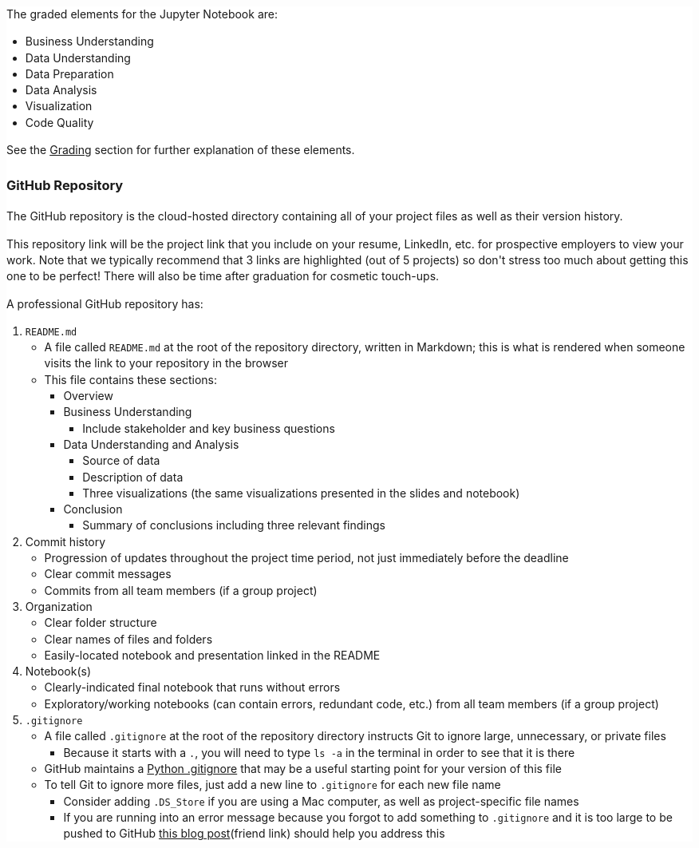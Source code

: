The graded elements for the Jupyter Notebook are:

- Business Understanding
- Data Understanding
- Data Preparation
- Data Analysis
- Visualization
- Code Quality

See the [Grading](#grading) section for further explanation of these elements.

### GitHub Repository

The GitHub repository is the cloud-hosted directory containing all of your project files as well as their version history.

This repository link will be the project link that you include on your resume, LinkedIn, etc. for prospective employers to view your work. Note that we typically recommend that 3 links are highlighted (out of 5 projects) so don't stress too much about getting this one to be perfect! There will also be time after graduation for cosmetic touch-ups.

A professional GitHub repository has:

1. `README.md`
   - A file called `README.md` at the root of the repository directory, written in Markdown; this is what is rendered when someone visits the link to your repository in the browser
   - This file contains these sections:
     - Overview
     - Business Understanding
       - Include stakeholder and key business questions
     - Data Understanding and Analysis
       - Source of data
       - Description of data
       - Three visualizations (the same visualizations presented in the slides and notebook)
     - Conclusion
       - Summary of conclusions including three relevant findings
2. Commit history
   - Progression of updates throughout the project time period, not just immediately before the deadline
   - Clear commit messages
   - Commits from all team members (if a group project)
3. Organization
   - Clear folder structure
   - Clear names of files and folders
   - Easily-located notebook and presentation linked in the README
4. Notebook(s)
   - Clearly-indicated final notebook that runs without errors
   - Exploratory/working notebooks (can contain errors, redundant code, etc.) from all team members (if a group project)
5. `.gitignore`
   - A file called `.gitignore` at the root of the repository directory instructs Git to ignore large, unnecessary, or private files
     - Because it starts with a `.`, you will need to type `ls -a` in the terminal in order to see that it is there
   - GitHub maintains a [Python .gitignore](https://github.com/github/gitignore/blob/master/Python.gitignore) that may be a useful starting point for your version of this file
   - To tell Git to ignore more files, just add a new line to `.gitignore` for each new file name
     - Consider adding `.DS_Store` if you are using a Mac computer, as well as project-specific file names
     - If you are running into an error message because you forgot to add something to `.gitignore` and it is too large to be pushed to GitHub [this blog post](https://medium.com/analytics-vidhya/tutorial-removing-large-files-from-git-78dbf4cf83a?sk=c3763d466c7f2528008c3777192dfb95)(friend link) should help you address this
